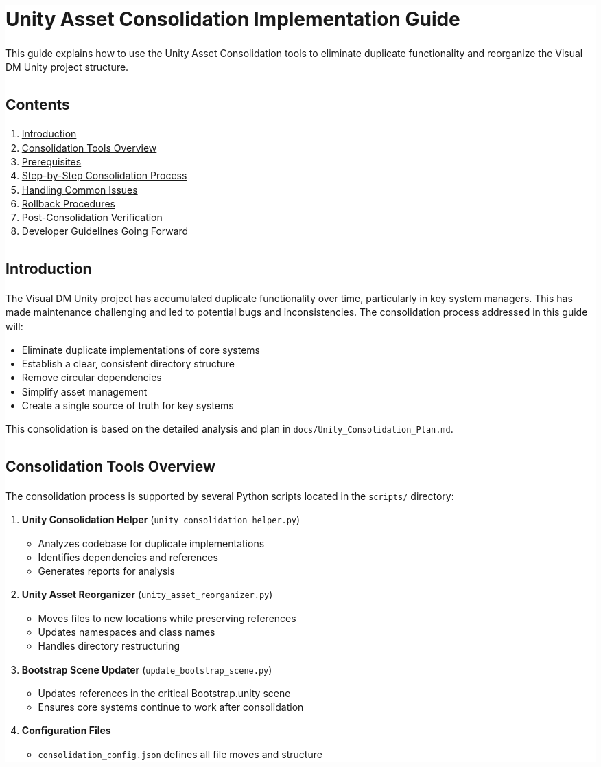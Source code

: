 # Unity Asset Consolidation Implementation Guide

This guide explains how to use the Unity Asset Consolidation tools to eliminate duplicate functionality and reorganize the Visual DM Unity project structure.

## Contents

1. [Introduction](#introduction)
2. [Consolidation Tools Overview](#consolidation-tools-overview)
3. [Prerequisites](#prerequisites)
4. [Step-by-Step Consolidation Process](#step-by-step-consolidation-process)
5. [Handling Common Issues](#handling-common-issues)
6. [Rollback Procedures](#rollback-procedures)
7. [Post-Consolidation Verification](#post-consolidation-verification)
8. [Developer Guidelines Going Forward](#developer-guidelines-going-forward)

## Introduction

The Visual DM Unity project has accumulated duplicate functionality over time, particularly in key system managers. This has made maintenance challenging and led to potential bugs and inconsistencies. The consolidation process addressed in this guide will:

- Eliminate duplicate implementations of core systems
- Establish a clear, consistent directory structure
- Remove circular dependencies
- Simplify asset management
- Create a single source of truth for key systems

This consolidation is based on the detailed analysis and plan in `docs/Unity_Consolidation_Plan.md`.

## Consolidation Tools Overview

The consolidation process is supported by several Python scripts located in the `scripts/` directory:

1. **Unity Consolidation Helper** (`unity_consolidation_helper.py`)
   - Analyzes codebase for duplicate implementations
   - Identifies dependencies and references
   - Generates reports for analysis

2. **Unity Asset Reorganizer** (`unity_asset_reorganizer.py`)
   - Moves files to new locations while preserving references
   - Updates namespaces and class names
   - Handles directory restructuring

3. **Bootstrap Scene Updater** (`update_bootstrap_scene.py`)
   - Updates references in the critical Bootstrap.unity scene
   - Ensures core systems continue to work after consolidation

4. **Configuration Files**
   - `consolidation_config.json` defines all file moves and structure
